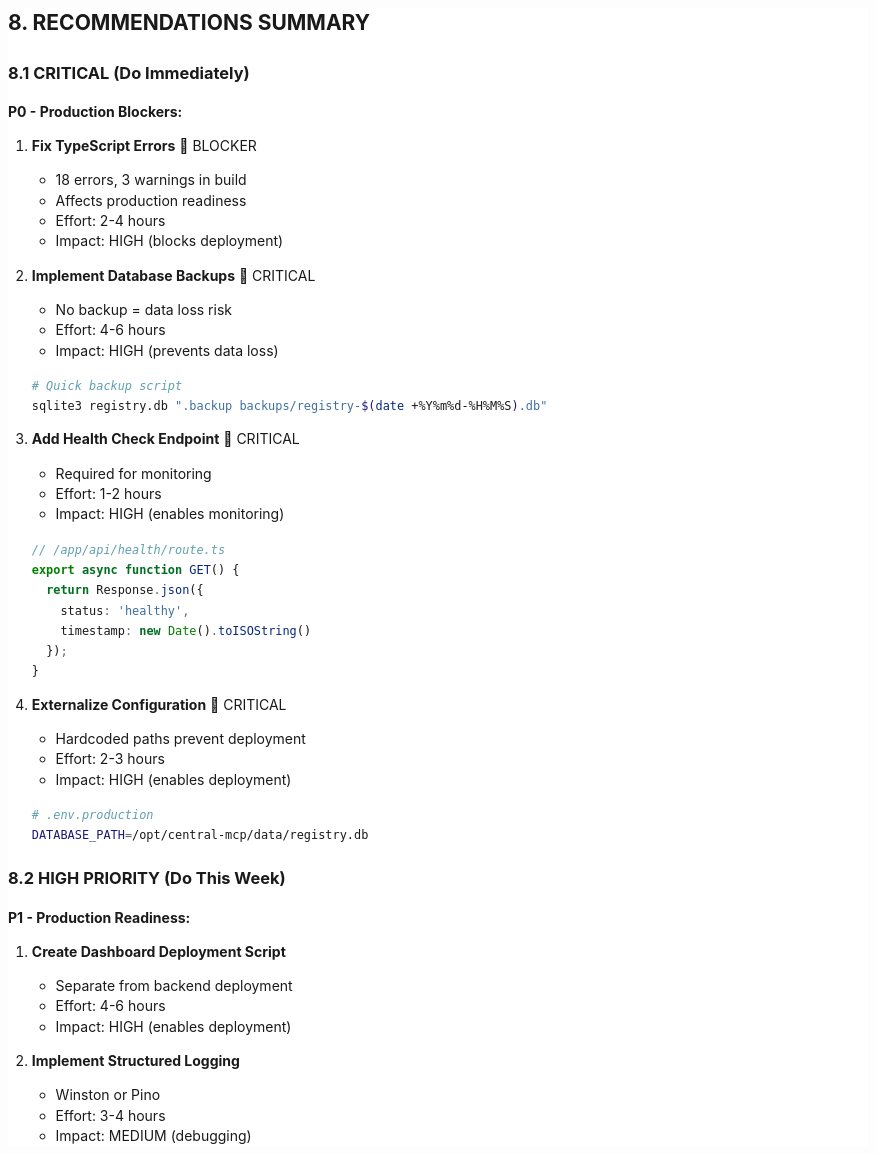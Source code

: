 
## 8. RECOMMENDATIONS SUMMARY

### 8.1 CRITICAL (Do Immediately)

**P0 - Production Blockers:**

1. **Fix TypeScript Errors** 🔴 BLOCKER
   - 18 errors, 3 warnings in build
   - Affects production readiness
   - Effort: 2-4 hours
   - Impact: HIGH (blocks deployment)

2. **Implement Database Backups** 🔴 CRITICAL
   - No backup = data loss risk
   - Effort: 4-6 hours
   - Impact: HIGH (prevents data loss)
   ```bash
   # Quick backup script
   sqlite3 registry.db ".backup backups/registry-$(date +%Y%m%d-%H%M%S).db"
   ```

3. **Add Health Check Endpoint** 🔴 CRITICAL
   - Required for monitoring
   - Effort: 1-2 hours
   - Impact: HIGH (enables monitoring)
   ```typescript
   // /app/api/health/route.ts
   export async function GET() {
     return Response.json({ 
       status: 'healthy', 
       timestamp: new Date().toISOString() 
     });
   }
   ```

4. **Externalize Configuration** 🔴 CRITICAL
   - Hardcoded paths prevent deployment
   - Effort: 2-3 hours
   - Impact: HIGH (enables deployment)
   ```bash
   # .env.production
   DATABASE_PATH=/opt/central-mcp/data/registry.db
   ```

### 8.2 HIGH PRIORITY (Do This Week)

**P1 - Production Readiness:**

1. **Create Dashboard Deployment Script**
   - Separate from backend deployment
   - Effort: 4-6 hours
   - Impact: HIGH (enables deployment)

2. **Implement Structured Logging**
   - Winston or Pino
   - Effort: 3-4 hours
   - Impact: MEDIUM (debugging)
